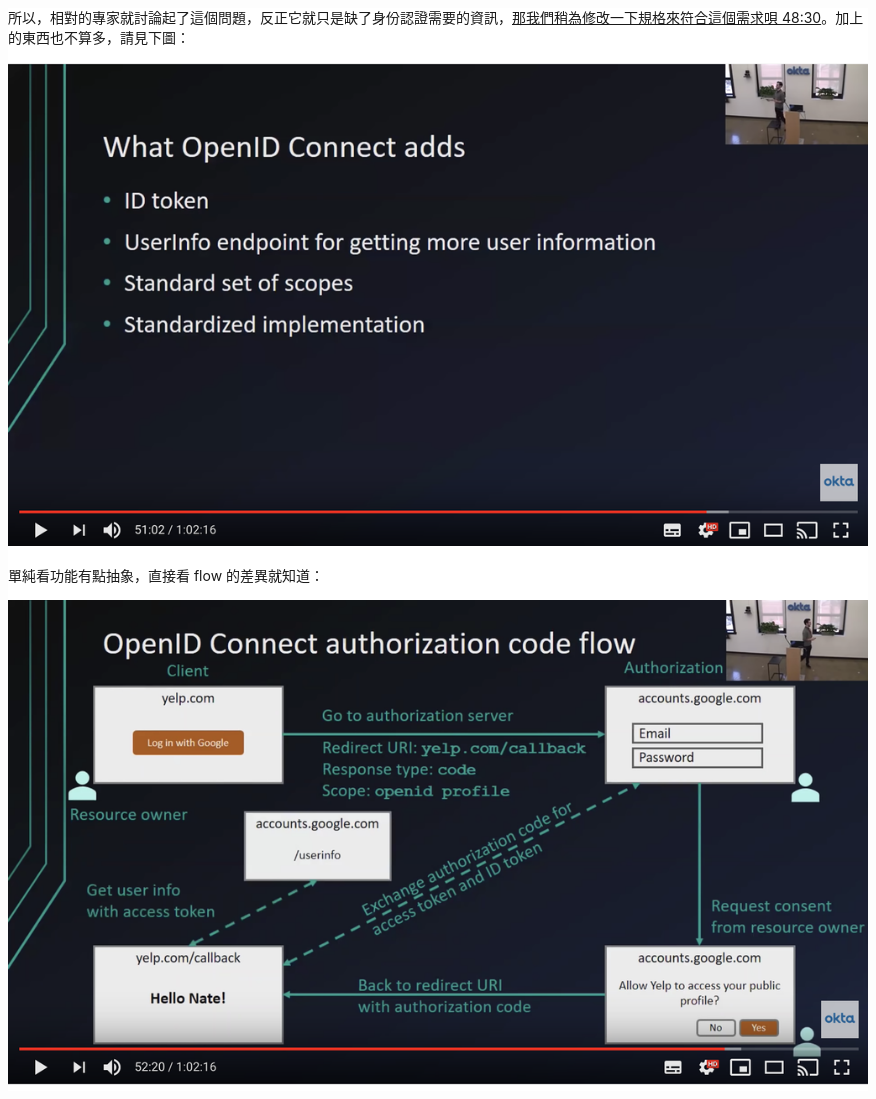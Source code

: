 所以，相對的專家就討論起了這個問題，反正它就只是缺了身份認證需要的資訊，[那我們稍為修改一下規格來符合這個需求唄 48:30](https://youtu.be/996OiexHze0?t=2910)。加上的東西也不算多，請見下圖：

![](openid_adds.png)

單純看功能有點抽象，直接看 flow 的差異就知道：

![](openid_flow.png)
